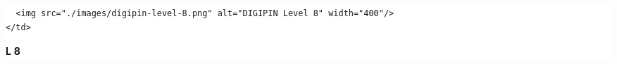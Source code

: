       <img src="./images/digipin-level-8.png" alt="DIGIPIN Level 8" width="400"/>
    </td>
  </tr>
  <tr>
    <td align="center"><strong>L</strong></td>
    <td align="center"><strong>8</strong></td>
  </tr>
</table>  
